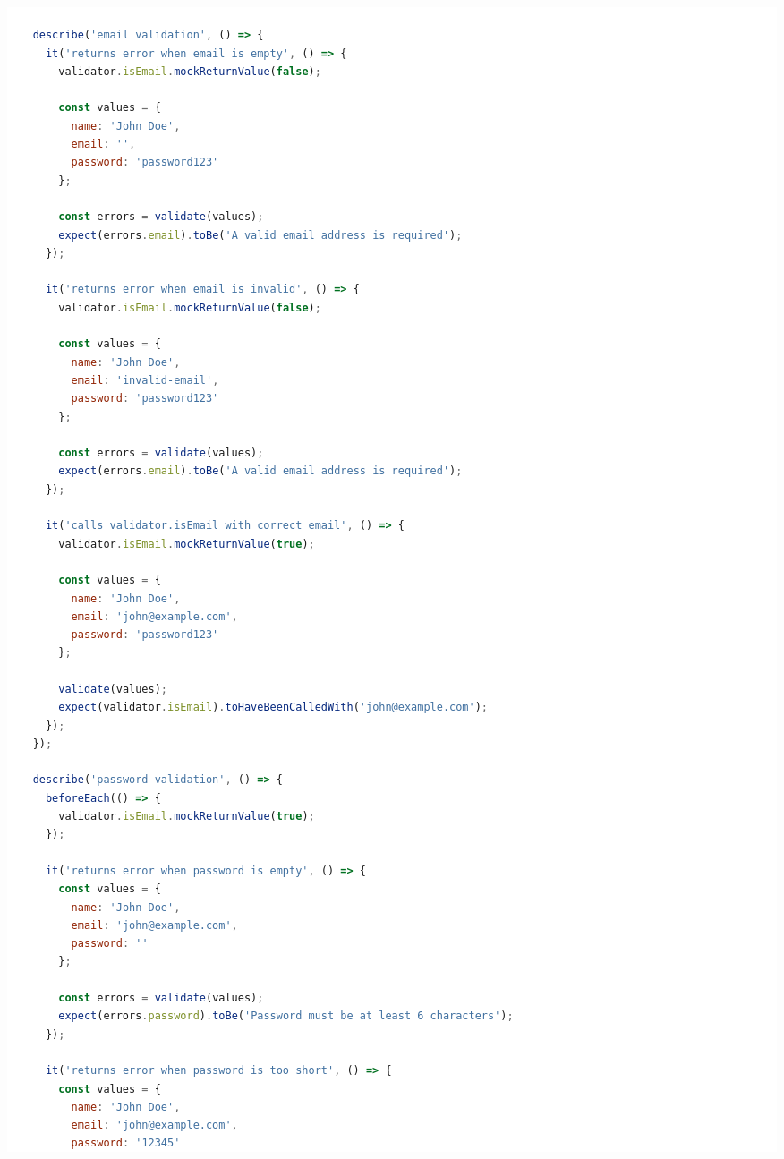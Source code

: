 ```js

    describe('email validation', () => {
      it('returns error when email is empty', () => {
        validator.isEmail.mockReturnValue(false);
        
        const values = {
          name: 'John Doe',
          email: '',
          password: 'password123'
        };

        const errors = validate(values);
        expect(errors.email).toBe('A valid email address is required');
      });

      it('returns error when email is invalid', () => {
        validator.isEmail.mockReturnValue(false);
        
        const values = {
          name: 'John Doe',
          email: 'invalid-email',
          password: 'password123'
        };

        const errors = validate(values);
        expect(errors.email).toBe('A valid email address is required');
      });

      it('calls validator.isEmail with correct email', () => {
        validator.isEmail.mockReturnValue(true);
        
        const values = {
          name: 'John Doe',
          email: 'john@example.com',
          password: 'password123'
        };

        validate(values);
        expect(validator.isEmail).toHaveBeenCalledWith('john@example.com');
      });
    });

    describe('password validation', () => {
      beforeEach(() => {
        validator.isEmail.mockReturnValue(true);
      });

      it('returns error when password is empty', () => {
        const values = {
          name: 'John Doe',
          email: 'john@example.com',
          password: ''
        };

        const errors = validate(values);
        expect(errors.password).toBe('Password must be at least 6 characters');
      });

      it('returns error when password is too short', () => {
        const values = {
          name: 'John Doe',
          email: 'john@example.com',
          password: '12345'
```
